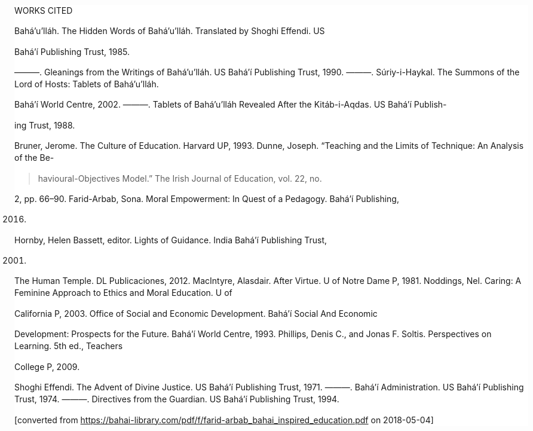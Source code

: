 WORKS CITED

Bahá’u’lláh. The Hidden Words of Bahá’u’lláh. Translated by Shoghi Effendi. US

Bahá’í Publishing Trust, 1985.

———. Gleanings from the Writings of Bahá’u’lláh. US Bahá’í Publishing Trust, 1990.
———. Súriy-i-Haykal. The Summons of the Lord of Hosts: Tablets of Bahá’u’lláh.

Bahá’í World Centre, 2002.
———. Tablets of Bahá’u’lláh Revealed After the Kitáb-i-Aqdas. US Bahá’í Publish-

ing Trust, 1988.

Bruner, Jerome. The Culture of Education. Harvard UP, 1993.
Dunne, Joseph. “Teaching and the Limits of Technique: An Analysis of the Be-

> havioural-Objectives Model.” The Irish Journal of Education, vol. 22, no.

2, pp. 66–90.
Farid-Arbab, Sona. Moral Empowerment: In Quest of a Pedagogy. Bahá’í Publishing,

2016.
Hornby, Helen Bassett, editor. Lights of Guidance. India Bahá’í Publishing Trust,

2001.

The Human Temple. DL Publicaciones, 2012.
MacIntyre, Alasdair. After Virtue. U of Notre Dame P, 1981.
Noddings, Nel. Caring: A Feminine Approach to Ethics and Moral Education. U of

California P, 2003.
Office of Social and Economic Development. Bahá’í Social And Economic

Development: Prospects for the Future. Bahá’í World Centre, 1993.
Phillips, Denis C., and Jonas F. Soltis. Perspectives on Learning. 5th ed., Teachers

College P, 2009.

Shoghi Effendi. The Advent of Divine Justice. US Bahá’í Publishing Trust, 1971.
———. Bahá’í Administration. US Bahá’í Publishing Trust, 1974.
———. Directives from the Guardian. US Bahá’í Publishing Trust, 1994.


[converted from https://bahai-library.com/pdf/f/farid-arbab_bahai_inspired_education.pdf on 2018-05-04]


